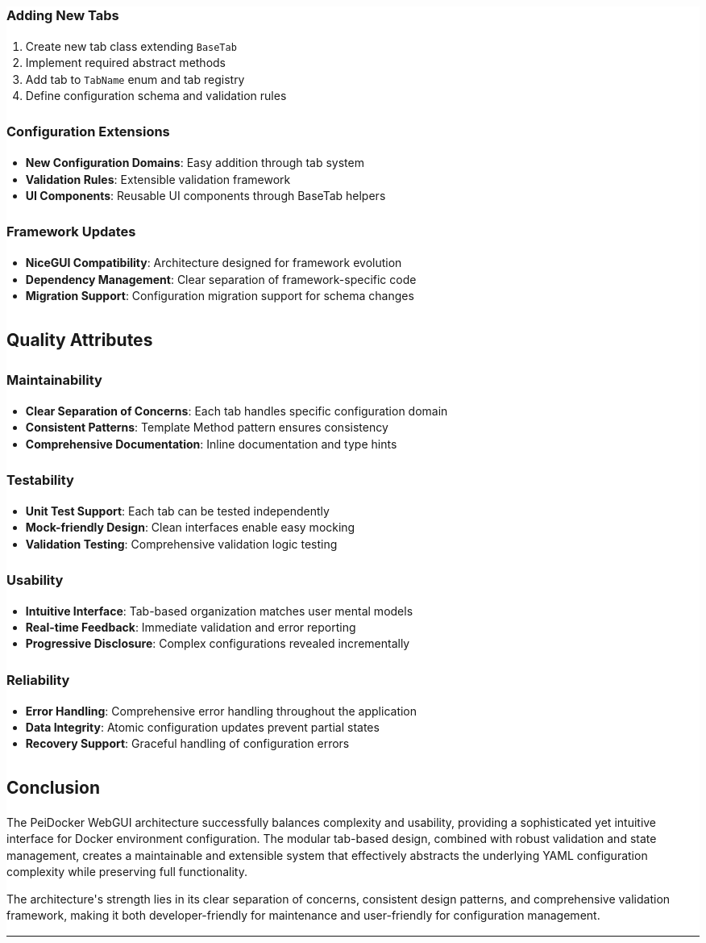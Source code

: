 ### Adding New Tabs
1. Create new tab class extending `BaseTab`
2. Implement required abstract methods
3. Add tab to `TabName` enum and tab registry
4. Define configuration schema and validation rules

### Configuration Extensions
- **New Configuration Domains**: Easy addition through tab system
- **Validation Rules**: Extensible validation framework
- **UI Components**: Reusable UI components through BaseTab helpers

### Framework Updates
- **NiceGUI Compatibility**: Architecture designed for framework evolution
- **Dependency Management**: Clear separation of framework-specific code
- **Migration Support**: Configuration migration support for schema changes

## Quality Attributes

### Maintainability
- **Clear Separation of Concerns**: Each tab handles specific configuration domain
- **Consistent Patterns**: Template Method pattern ensures consistency
- **Comprehensive Documentation**: Inline documentation and type hints

### Testability
- **Unit Test Support**: Each tab can be tested independently
- **Mock-friendly Design**: Clean interfaces enable easy mocking
- **Validation Testing**: Comprehensive validation logic testing

### Usability
- **Intuitive Interface**: Tab-based organization matches user mental models
- **Real-time Feedback**: Immediate validation and error reporting
- **Progressive Disclosure**: Complex configurations revealed incrementally

### Reliability
- **Error Handling**: Comprehensive error handling throughout the application
- **Data Integrity**: Atomic configuration updates prevent partial states
- **Recovery Support**: Graceful handling of configuration errors

## Conclusion

The PeiDocker WebGUI architecture successfully balances complexity and usability, providing a sophisticated yet intuitive interface for Docker environment configuration. The modular tab-based design, combined with robust validation and state management, creates a maintainable and extensible system that effectively abstracts the underlying YAML configuration complexity while preserving full functionality.

The architecture's strength lies in its clear separation of concerns, consistent design patterns, and comprehensive validation framework, making it both developer-friendly for maintenance and user-friendly for configuration management.

---